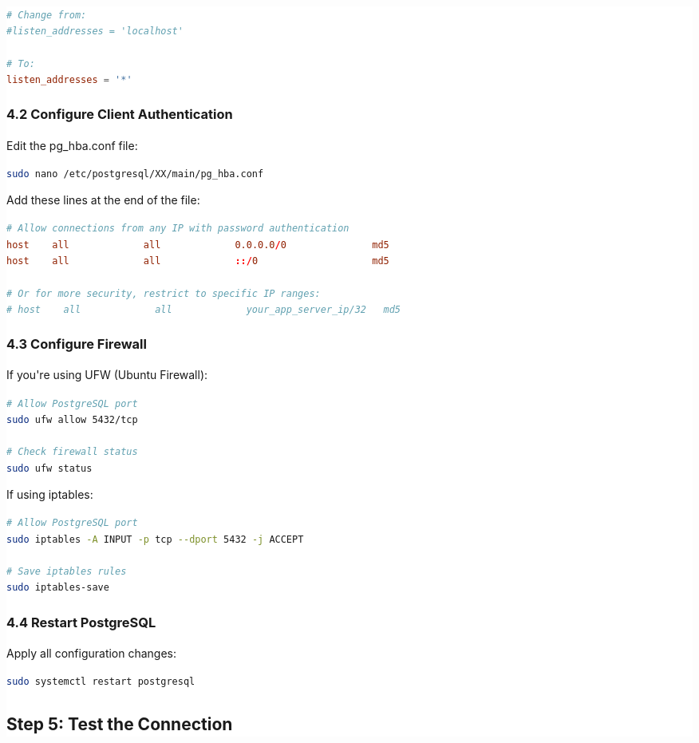 ```conf
# Change from:
#listen_addresses = 'localhost'

# To:
listen_addresses = '*'
```

### 4.2 Configure Client Authentication

Edit the pg_hba.conf file:

```bash
sudo nano /etc/postgresql/XX/main/pg_hba.conf
```

Add these lines at the end of the file:

```conf
# Allow connections from any IP with password authentication
host    all             all             0.0.0.0/0               md5
host    all             all             ::/0                    md5

# Or for more security, restrict to specific IP ranges:
# host    all             all             your_app_server_ip/32   md5
```

### 4.3 Configure Firewall

If you're using UFW (Ubuntu Firewall):

```bash
# Allow PostgreSQL port
sudo ufw allow 5432/tcp

# Check firewall status
sudo ufw status
```

If using iptables:

```bash
# Allow PostgreSQL port
sudo iptables -A INPUT -p tcp --dport 5432 -j ACCEPT

# Save iptables rules
sudo iptables-save
```

### 4.4 Restart PostgreSQL

Apply all configuration changes:

```bash
sudo systemctl restart postgresql
```

## Step 5: Test the Connection
